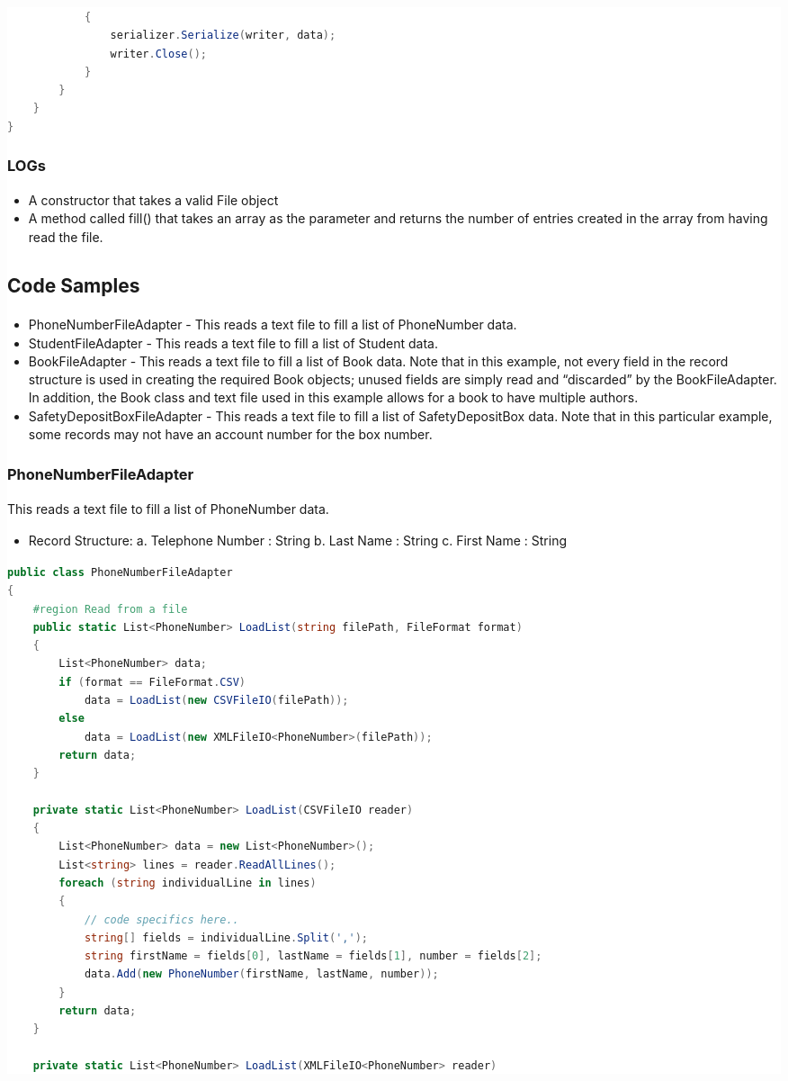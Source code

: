 ```csharp
            {
                serializer.Serialize(writer, data);
                writer.Close();
            }
        }
    }
}
```

### LOGs

* A constructor that takes a valid File object
* A method called fill() that takes an array as the parameter and returns the number of entries created in the array from having read the file.

## Code Samples

* PhoneNumberFileAdapter - This reads a text file to fill a list of PhoneNumber data.
* StudentFileAdapter - This reads a text file to fill a list of Student data.
* BookFileAdapter - This reads a text file to fill a list of Book data. Note that in this example, not every field in the record structure is used in creating the required Book objects; unused fields are simply read and “discarded” by the BookFileAdapter. In addition, the Book class and text file used in this example allows for a book to have multiple authors.
* SafetyDepositBoxFileAdapter - This reads a text file to fill a list of SafetyDepositBox data. Note that in this particular example, some records may not have an account number for the box number.

### PhoneNumberFileAdapter

This reads a text file to fill a list of PhoneNumber data.

* Record Structure:
  a. Telephone Number : String
  b. Last Name : String
  c. First Name : String
 
```csharp
public class PhoneNumberFileAdapter
{
    #region Read from a file
    public static List<PhoneNumber> LoadList(string filePath, FileFormat format)
    {
        List<PhoneNumber> data;
        if (format == FileFormat.CSV)
            data = LoadList(new CSVFileIO(filePath));
        else
            data = LoadList(new XMLFileIO<PhoneNumber>(filePath));
        return data;
    }

    private static List<PhoneNumber> LoadList(CSVFileIO reader)
    {
        List<PhoneNumber> data = new List<PhoneNumber>();
        List<string> lines = reader.ReadAllLines();
        foreach (string individualLine in lines)
        {
            // code specifics here..
            string[] fields = individualLine.Split(',');
            string firstName = fields[0], lastName = fields[1], number = fields[2];
            data.Add(new PhoneNumber(firstName, lastName, number));
        }
        return data;
    }

    private static List<PhoneNumber> LoadList(XMLFileIO<PhoneNumber> reader)
```